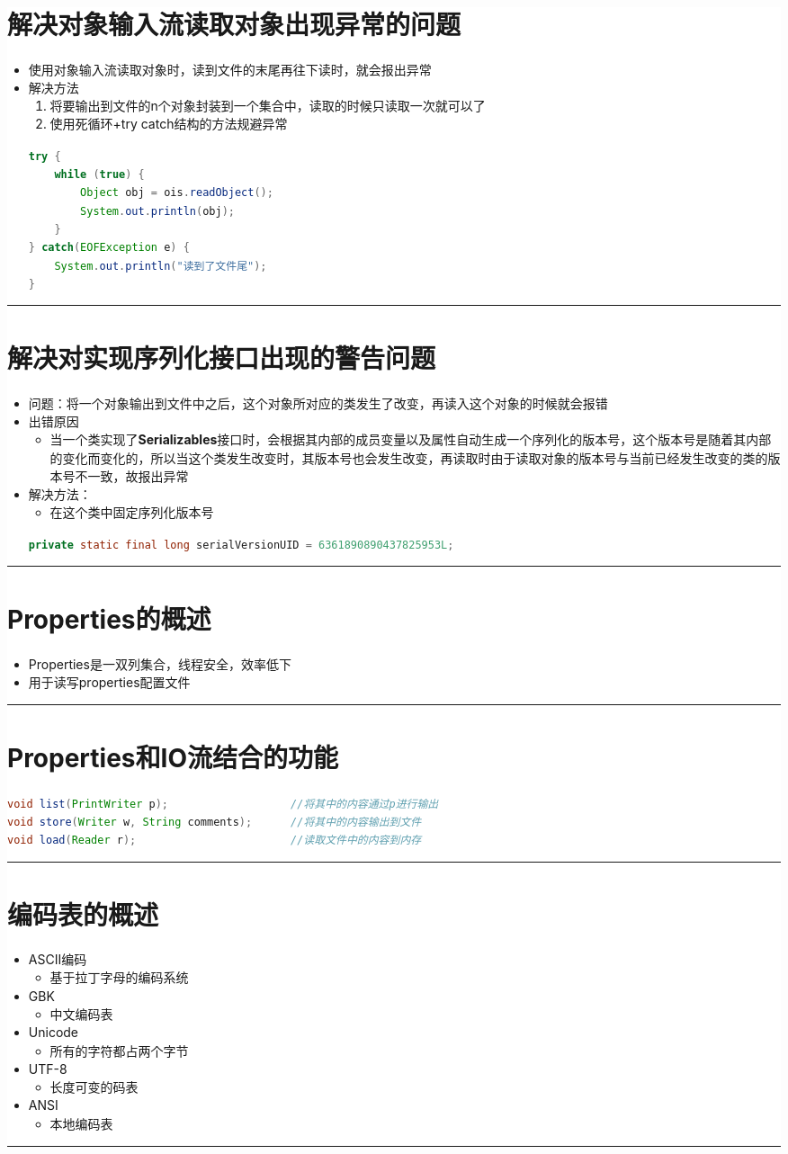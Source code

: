# 解决对象输入流读取对象出现异常的问题
- 使用对象输入流读取对象时，读到文件的末尾再往下读时，就会报出异常
- 解决方法
    1. 将要输出到文件的n个对象封装到一个集合中，读取的时候只读取一次就可以了
    2. 使用死循环+try catch结构的方法规避异常
    ```java
    try {
        while (true) {
            Object obj = ois.readObject();
            System.out.println(obj);
        }
    } catch(EOFException e) {
        System.out.println("读到了文件尾");
    }
    ```

---
# 解决对实现序列化接口出现的警告问题
- 问题：将一个对象输出到文件中之后，这个对象所对应的类发生了改变，再读入这个对象的时候就会报错
- 出错原因
    - 当一个类实现了**Serializables**接口时，会根据其内部的成员变量以及属性自动生成一个序列化的版本号，这个版本号是随着其内部的变化而变化的，所以当这个类发生改变时，其版本号也会发生改变，再读取时由于读取对象的版本号与当前已经发生改变的类的版本号不一致，故报出异常
- 解决方法：
    - 在这个类中固定序列化版本号
    ```java
    private static final long serialVersionUID = 6361890890437825953L;
    ```

---
# Properties的概述
- Properties是一双列集合，线程安全，效率低下
- 用于读写properties配置文件

---
# Properties和IO流结合的功能
```java
void list(PrintWriter p);                   //将其中的内容通过p进行输出
void store(Writer w, String comments);      //将其中的内容输出到文件
void load(Reader r);                        //读取文件中的内容到内存
```

---
# 编码表的概述
- ASCII编码
    - 基于拉丁字母的编码系统
- GBK
    - 中文编码表
- Unicode
    - 所有的字符都占两个字节
- UTF-8
    - 长度可变的码表
- ANSI
    - 本地编码表

---